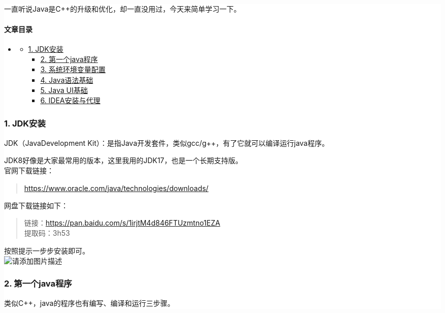 






一直听说Java是C++的升级和优化，却一直没用过，今天来简单学习一下。  
 



#### 文章目录


* + [1. JDK安装](#1_JDK_2)
	+ [2. 第一个java程序](#2_java_16)
	+ [3. 系统环境变量配置](#3__40)
	+ [4. Java语法基础](#4_Java_60)
	+ [5. Java UI基础](#5_Java_UI_314)
	+ [6. IDEA安装与代理](#6_IDEA_354)




### 1. JDK安装


JDK（JavaDevelopment Kit）：是指Java开发套件，类似gcc/g++，有了它就可以编译运行java程序。


JDK8好像是大家最常用的版本，这里我用的JDK17，也是一个长期支持版。  
 官网下载链接：



> 
> https://www.oracle.com/java/technologies/downloads/
> 
> 
> 


网盘下载链接如下：



> 
> 链接：https://pan.baidu.com/s/1irjtM4d846FTUzmtno1EZA  
>  提取码：3h53
> 
> 
> 


按照提示一步步安装即可。  
 ![请添加图片描述](https://img-blog.csdnimg.cn/ccc2867fc08844fba54492ce120cfe21.png)


### 2. 第一个java程序


类似C++，java的程序也有编写、编译和运行三步骤。

